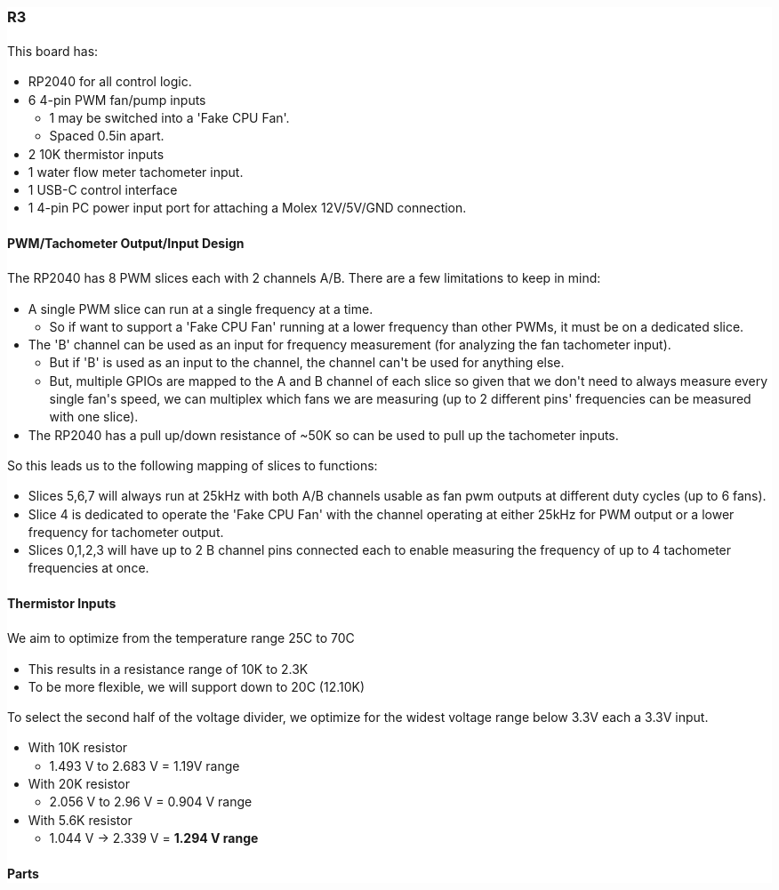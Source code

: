 ### R3

This board has:

- RP2040 for all control logic.
- 6 4-pin PWM fan/pump inputs
    - 1 may be switched into a 'Fake CPU Fan'.
    - Spaced 0.5in apart.
- 2 10K thermistor inputs
- 1 water flow meter tachometer input.
- 1 USB-C control interface
- 1 4-pin PC power input port for attaching a Molex 12V/5V/GND connection.

#### PWM/Tachometer Output/Input Design

The RP2040 has 8 PWM slices each with 2 channels A/B. There are a few limitations to keep in mind:

- A single PWM slice can run at a single frequency at a time.
    - So if want to support a 'Fake CPU Fan' running at a lower frequency than other PWMs, it must be on a dedicated slice.
- The 'B' channel can be used as an input for frequency measurement (for analyzing the fan tachometer input).
    - But if 'B' is used as an input to the channel, the channel can't be used for anything else.
    - But, multiple GPIOs are mapped to the A and B channel of each slice so given that we don't need to always measure every single fan's speed, we can multiplex which fans we are measuring (up to 2 different pins' frequencies can be measured with one slice). 
- The RP2040 has a pull up/down resistance of ~50K so can be used to pull up the tachometer inputs.

So this leads us to the following mapping of slices to functions:
- Slices 5,6,7 will always run at 25kHz with both A/B channels usable as fan pwm outputs at different duty cycles (up to 6 fans).
- Slice 4 is dedicated to operate the 'Fake CPU Fan' with the channel operating at either 25kHz for PWM output or a lower frequency for tachometer output.
- Slices 0,1,2,3 will have up to 2 B channel pins connected each to enable measuring the frequency of up to 4 tachometer frequencies at once.


#### Thermistor Inputs

We aim to optimize from the temperature range 25C to 70C

- This results in a resistance range of 10K to 2.3K
- To be more flexible, we will support down to 20C (12.10K)

To select the second half of the voltage divider, we optimize for the widest voltage range below 3.3V each a 3.3V input.

- With 10K resistor
    - 1.493 V to 2.683 V = 1.19V range
- With 20K resistor
    - 2.056 V to 2.96 V = 0.904 V range
- With 5.6K resistor
    - 1.044 V -> 2.339 V = **1.294 V range**

#### Parts
